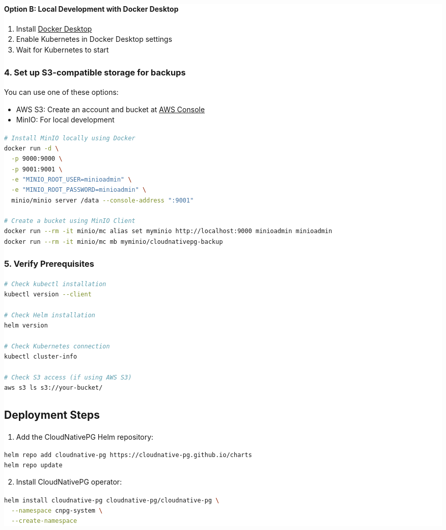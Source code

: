 #### Option B: Local Development with Docker Desktop
1. Install [Docker Desktop](https://www.docker.com/products/docker-desktop/)
2. Enable Kubernetes in Docker Desktop settings
3. Wait for Kubernetes to start

### 4. Set up S3-compatible storage for backups

You can use one of these options:
- AWS S3: Create an account and bucket at [AWS Console](https://aws.amazon.com/)
- MinIO: For local development
```bash
# Install MinIO locally using Docker
docker run -d \
  -p 9000:9000 \
  -p 9001:9001 \
  -e "MINIO_ROOT_USER=minioadmin" \
  -e "MINIO_ROOT_PASSWORD=minioadmin" \
  minio/minio server /data --console-address ":9001"

# Create a bucket using MinIO Client
docker run --rm -it minio/mc alias set myminio http://localhost:9000 minioadmin minioadmin
docker run --rm -it minio/mc mb myminio/cloudnativepg-backup
```

### 5. Verify Prerequisites
```bash
# Check kubectl installation
kubectl version --client

# Check Helm installation
helm version

# Check Kubernetes connection
kubectl cluster-info

# Check S3 access (if using AWS S3)
aws s3 ls s3://your-bucket/
```

## Deployment Steps

1. Add the CloudNativePG Helm repository:
```bash
helm repo add cloudnative-pg https://cloudnative-pg.github.io/charts
helm repo update
```

2. Install CloudNativePG operator:
```bash
helm install cloudnative-pg cloudnative-pg/cloudnative-pg \
  --namespace cnpg-system \
  --create-namespace
```

